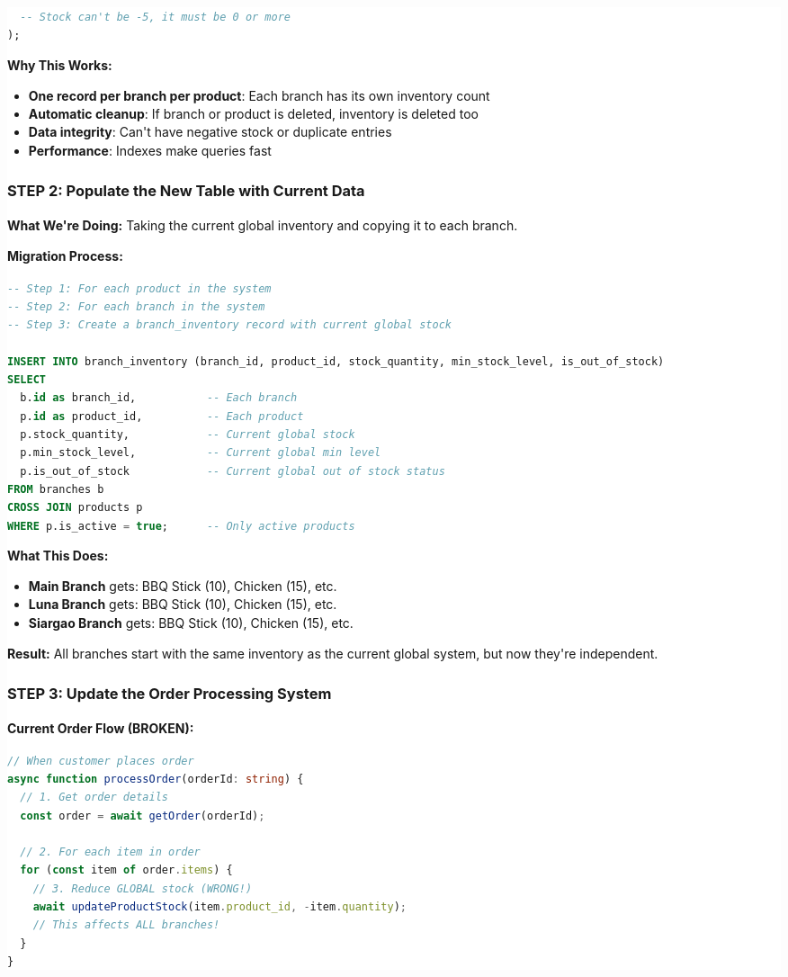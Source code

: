 ```sql
  -- Stock can't be -5, it must be 0 or more
);
```

**Why This Works:**
- **One record per branch per product**: Each branch has its own inventory count
- **Automatic cleanup**: If branch or product is deleted, inventory is deleted too
- **Data integrity**: Can't have negative stock or duplicate entries
- **Performance**: Indexes make queries fast

### **STEP 2: Populate the New Table with Current Data**

**What We're Doing:**
Taking the current global inventory and copying it to each branch.

**Migration Process:**
```sql
-- Step 1: For each product in the system
-- Step 2: For each branch in the system  
-- Step 3: Create a branch_inventory record with current global stock

INSERT INTO branch_inventory (branch_id, product_id, stock_quantity, min_stock_level, is_out_of_stock)
SELECT 
  b.id as branch_id,           -- Each branch
  p.id as product_id,          -- Each product
  p.stock_quantity,            -- Current global stock
  p.min_stock_level,           -- Current global min level
  p.is_out_of_stock            -- Current global out of stock status
FROM branches b
CROSS JOIN products p
WHERE p.is_active = true;      -- Only active products
```

**What This Does:**
- **Main Branch** gets: BBQ Stick (10), Chicken (15), etc.
- **Luna Branch** gets: BBQ Stick (10), Chicken (15), etc.
- **Siargao Branch** gets: BBQ Stick (10), Chicken (15), etc.

**Result:**
All branches start with the same inventory as the current global system, but now they're independent.

### **STEP 3: Update the Order Processing System**

**Current Order Flow (BROKEN):**
```typescript
// When customer places order
async function processOrder(orderId: string) {
  // 1. Get order details
  const order = await getOrder(orderId);
  
  // 2. For each item in order
  for (const item of order.items) {
    // 3. Reduce GLOBAL stock (WRONG!)
    await updateProductStock(item.product_id, -item.quantity);
    // This affects ALL branches!
  }
}
```
